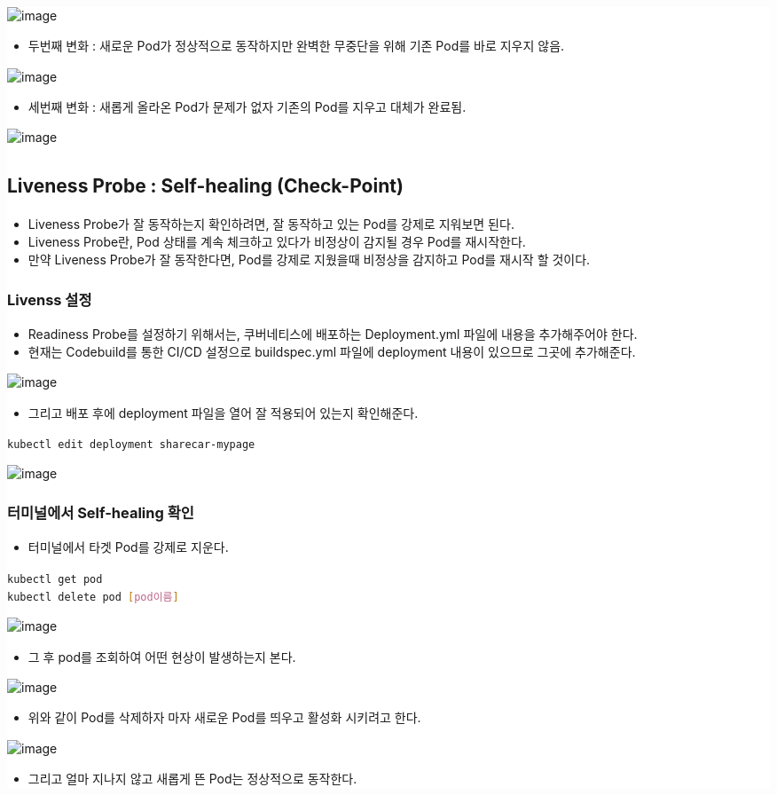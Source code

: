 ![image](https://user-images.githubusercontent.com/32426312/131880472-1bc025fa-85ad-43bc-bdda-a83924dfcd0b.png)

- 두번째 변화 : 새로운 Pod가 정상적으로 동작하지만 완벽한 무중단을 위해 기존 Pod를 바로 지우지 않음.

![image](https://user-images.githubusercontent.com/32426312/131880640-d48f59dd-54e8-42e6-9ed3-f32983f64145.png)

- 세번째 변화 : 새롭게 올라온 Pod가 문제가 없자 기존의 Pod를 지우고 대체가 완료됨.

![image](https://user-images.githubusercontent.com/32426312/131880743-c968a4fc-f90d-4593-a1b8-31eb90f524d1.png)


## Liveness Probe : Self-healing (Check-Point)

- Liveness Probe가 잘 동작하는지 확인하려면, 잘 동작하고 있는 Pod를 강제로 지워보면 된다.
- Liveness Probe란, Pod 상태를 계속 체크하고 있다가 비정상이 감지될 경우 Pod를 재시작한다.
- 만약 Liveness Probe가 잘 동작한다면, Pod를 강제로 지웠을때 비정상을 감지하고 Pod를 재시작 할 것이다.

### Livenss 설정

- Readiness Probe를 설정하기 위해서는, 쿠버네티스에 배포하는 Deployment.yml 파일에 내용을 추가해주어야 한다.
- 현재는 Codebuild를 통한 CI/CD 설정으로 buildspec.yml 파일에 deployment 내용이 있으므로 그곳에 추가해준다.

![image](https://user-images.githubusercontent.com/32426312/131881448-38e72922-b1af-4fe7-a682-2cf7d2fd1093.png)

- 그리고 배포 후에 deployment 파일을 열어 잘 적용되어 있는지 확인해준다.

```bash
kubectl edit deployment sharecar-mypage
```

![image](https://user-images.githubusercontent.com/32426312/131881534-35305d1c-0405-47fd-aa02-3e3285c89bcc.png)


### 터미널에서 Self-healing 확인

- 터미널에서 타겟 Pod를 강제로 지운다.

```bash
kubectl get pod
kubectl delete pod [pod이름]
```

![image](https://user-images.githubusercontent.com/32426312/131882079-7f2394a8-52c4-4843-bcc3-d7ea7735faab.png)

- 그 후 pod를 조회하여 어떤 현상이 발생하는지 본다.

![image](https://user-images.githubusercontent.com/32426312/131882146-08706093-b21b-4bc0-8532-75bb66f8bb32.png)

- 위와 같이 Pod를 삭제하자 마자 새로운 Pod를 띄우고 활성화 시키려고 한다.

![image](https://user-images.githubusercontent.com/32426312/131882307-0afb3510-4d1b-4dcc-b93f-f4575ac5ba53.png)

- 그리고 얼마 지나지 않고 새롭게 뜬 Pod는 정상적으로 동작한다.


